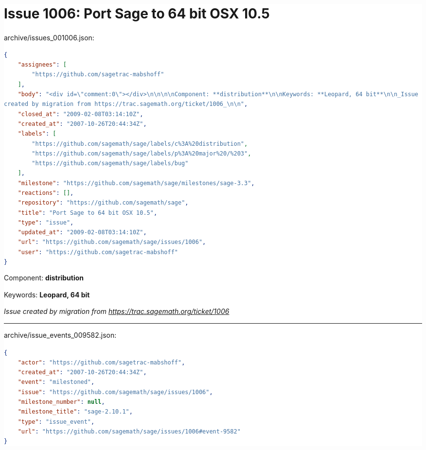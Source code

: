 # Issue 1006: Port Sage to 64 bit OSX 10.5

archive/issues_001006.json:
```json
{
    "assignees": [
        "https://github.com/sagetrac-mabshoff"
    ],
    "body": "<div id=\"comment:0\"></div>\n\n\n\nComponent: **distribution**\n\nKeywords: **Leopard, 64 bit**\n\n_Issue created by migration from https://trac.sagemath.org/ticket/1006_\n\n",
    "closed_at": "2009-02-08T03:14:10Z",
    "created_at": "2007-10-26T20:44:34Z",
    "labels": [
        "https://github.com/sagemath/sage/labels/c%3A%20distribution",
        "https://github.com/sagemath/sage/labels/p%3A%20major%20/%203",
        "https://github.com/sagemath/sage/labels/bug"
    ],
    "milestone": "https://github.com/sagemath/sage/milestones/sage-3.3",
    "reactions": [],
    "repository": "https://github.com/sagemath/sage",
    "title": "Port Sage to 64 bit OSX 10.5",
    "type": "issue",
    "updated_at": "2009-02-08T03:14:10Z",
    "url": "https://github.com/sagemath/sage/issues/1006",
    "user": "https://github.com/sagetrac-mabshoff"
}
```
<div id="comment:0"></div>



Component: **distribution**

Keywords: **Leopard, 64 bit**

_Issue created by migration from https://trac.sagemath.org/ticket/1006_





---

archive/issue_events_009582.json:
```json
{
    "actor": "https://github.com/sagetrac-mabshoff",
    "created_at": "2007-10-26T20:44:34Z",
    "event": "milestoned",
    "issue": "https://github.com/sagemath/sage/issues/1006",
    "milestone_number": null,
    "milestone_title": "sage-2.10.1",
    "type": "issue_event",
    "url": "https://github.com/sagemath/sage/issues/1006#event-9582"
}
```
